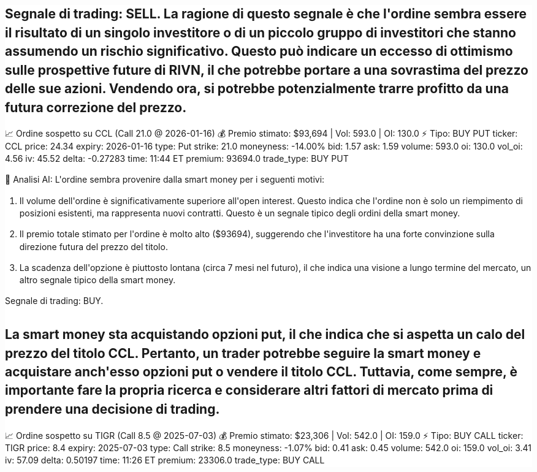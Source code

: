 Segnale di trading: SELL. La ragione di questo segnale è che l'ordine sembra essere il risultato di un singolo investitore o di un piccolo gruppo di investitori che stanno assumendo un rischio significativo. Questo può indicare un eccesso di ottimismo sulle prospettive future di RIVN, il che potrebbe portare a una sovrastima del prezzo delle sue azioni. Vendendo ora, si potrebbe potenzialmente trarre profitto da una futura correzione del prezzo.
--------------------------------------------------

📈 Ordine sospetto su CCL (Call 21.0 @ 2026-01-16)
💰 Premio stimato: $93,694 | Vol: 593.0 | OI: 130.0
⚡ Tipo: BUY PUT
ticker: CCL
price: 24.34
expiry: 2026-01-16
type: Put
strike: 21.0
moneyness: -14.00%
bid: 1.57
ask: 1.59
volume: 593.0
oi: 130.0
vol_oi: 4.56
iv: 45.52
delta: -0.27283
time: 11:44 ET
premium: 93694.0
trade_type: BUY PUT

🧠 Analisi AI:
L'ordine sembra provenire dalla smart money per i seguenti motivi:

1. Il volume dell'ordine è significativamente superiore all'open interest. Questo indica che l'ordine non è solo un riempimento di posizioni esistenti, ma rappresenta nuovi contratti. Questo è un segnale tipico degli ordini della smart money.

2. Il premio totale stimato per l'ordine è molto alto ($93694), suggerendo che l'investitore ha una forte convinzione sulla direzione futura del prezzo del titolo.

3. La scadenza dell'opzione è piuttosto lontana (circa 7 mesi nel futuro), il che indica una visione a lungo termine del mercato, un altro segnale tipico della smart money.

Segnale di trading: BUY.

La smart money sta acquistando opzioni put, il che indica che si aspetta un calo del prezzo del titolo CCL. Pertanto, un trader potrebbe seguire la smart money e acquistare anch'esso opzioni put o vendere il titolo CCL. Tuttavia, come sempre, è importante fare la propria ricerca e considerare altri fattori di mercato prima di prendere una decisione di trading.
--------------------------------------------------

📈 Ordine sospetto su TIGR (Call 8.5 @ 2025-07-03)
💰 Premio stimato: $23,306 | Vol: 542.0 | OI: 159.0
⚡ Tipo: BUY CALL
ticker: TIGR
price: 8.4
expiry: 2025-07-03
type: Call
strike: 8.5
moneyness: -1.07%
bid: 0.41
ask: 0.45
volume: 542.0
oi: 159.0
vol_oi: 3.41
iv: 57.09
delta: 0.50197
time: 11:26 ET
premium: 23306.0
trade_type: BUY CALL